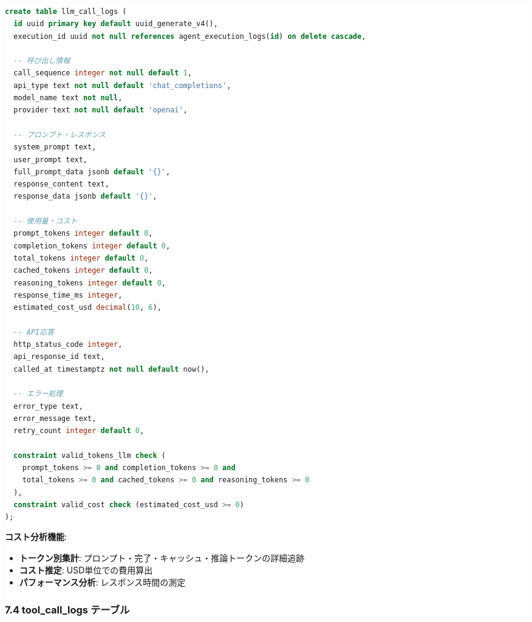 ```sql
create table llm_call_logs (
  id uuid primary key default uuid_generate_v4(),
  execution_id uuid not null references agent_execution_logs(id) on delete cascade,
  
  -- 呼び出し情報
  call_sequence integer not null default 1,
  api_type text not null default 'chat_completions',
  model_name text not null,
  provider text not null default 'openai',
  
  -- プロンプト・レスポンス
  system_prompt text,
  user_prompt text,
  full_prompt_data jsonb default '{}',
  response_content text,
  response_data jsonb default '{}',
  
  -- 使用量・コスト
  prompt_tokens integer default 0,
  completion_tokens integer default 0,
  total_tokens integer default 0,
  cached_tokens integer default 0,
  reasoning_tokens integer default 0,
  response_time_ms integer,
  estimated_cost_usd decimal(10, 6),
  
  -- API応答
  http_status_code integer,
  api_response_id text,
  called_at timestamptz not null default now(),
  
  -- エラー処理
  error_type text,
  error_message text,
  retry_count integer default 0,
  
  constraint valid_tokens_llm check (
    prompt_tokens >= 0 and completion_tokens >= 0 and 
    total_tokens >= 0 and cached_tokens >= 0 and reasoning_tokens >= 0
  ),
  constraint valid_cost check (estimated_cost_usd >= 0)
);
```

**コスト分析機能**:
- **トークン別集計**: プロンプト・完了・キャッシュ・推論トークンの詳細追跡
- **コスト推定**: USD単位での費用算出
- **パフォーマンス分析**: レスポンス時間の測定

### 7.4 tool_call_logs テーブル
